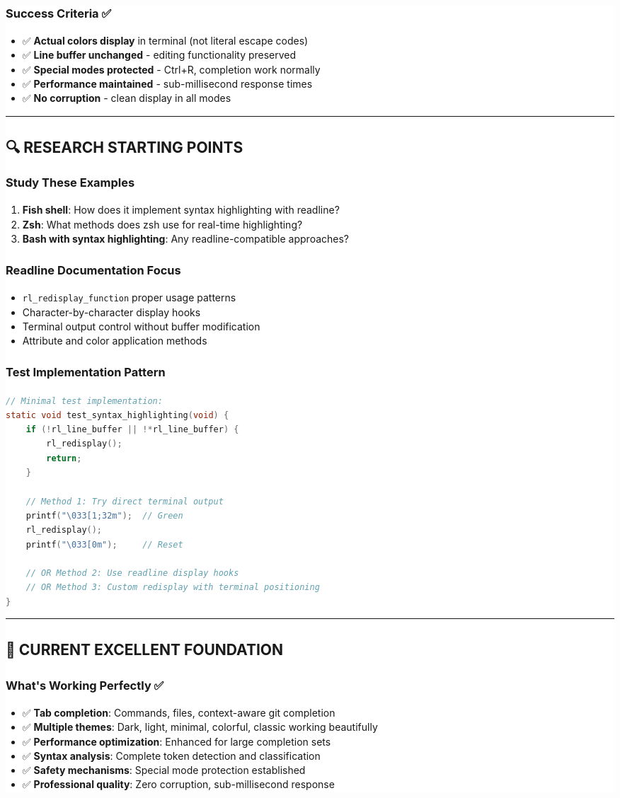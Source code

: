 ### Success Criteria ✅
- ✅ **Actual colors display** in terminal (not literal escape codes)
- ✅ **Line buffer unchanged** - editing functionality preserved
- ✅ **Special modes protected** - Ctrl+R, completion work normally
- ✅ **Performance maintained** - sub-millisecond response times
- ✅ **No corruption** - clean display in all modes

---

## 🔍 RESEARCH STARTING POINTS

### Study These Examples
1. **Fish shell**: How does it implement syntax highlighting with readline?
2. **Zsh**: What methods does zsh use for real-time highlighting?
3. **Bash with syntax highlighting**: Any readline-compatible approaches?

### Readline Documentation Focus
- `rl_redisplay_function` proper usage patterns
- Character-by-character display hooks
- Terminal output control without buffer modification
- Attribute and color application methods

### Test Implementation Pattern
```c
// Minimal test implementation:
static void test_syntax_highlighting(void) {
    if (!rl_line_buffer || !*rl_line_buffer) {
        rl_redisplay();
        return;
    }
    
    // Method 1: Try direct terminal output
    printf("\033[1;32m");  // Green
    rl_redisplay();
    printf("\033[0m");     // Reset
    
    // OR Method 2: Use readline display hooks
    // OR Method 3: Custom redisplay with terminal positioning
}
```

---

## 🚀 CURRENT EXCELLENT FOUNDATION

### What's Working Perfectly ✅
- ✅ **Tab completion**: Commands, files, context-aware git completion
- ✅ **Multiple themes**: Dark, light, minimal, colorful, classic working beautifully
- ✅ **Performance optimization**: Enhanced for large completion sets
- ✅ **Syntax analysis**: Complete token detection and classification
- ✅ **Safety mechanisms**: Special mode protection established
- ✅ **Professional quality**: Zero corruption, sub-millisecond response
